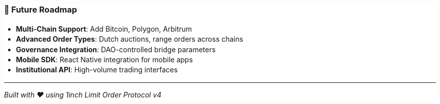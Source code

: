 ### 🔮 Future Roadmap

- **Multi-Chain Support**: Add Bitcoin, Polygon, Arbitrum
- **Advanced Order Types**: Dutch auctions, range orders across chains
- **Governance Integration**: DAO-controlled bridge parameters
- **Mobile SDK**: React Native integration for mobile apps
- **Institutional API**: High-volume trading interfaces

---

*Built with ❤️ using 1inch Limit Order Protocol v4*
